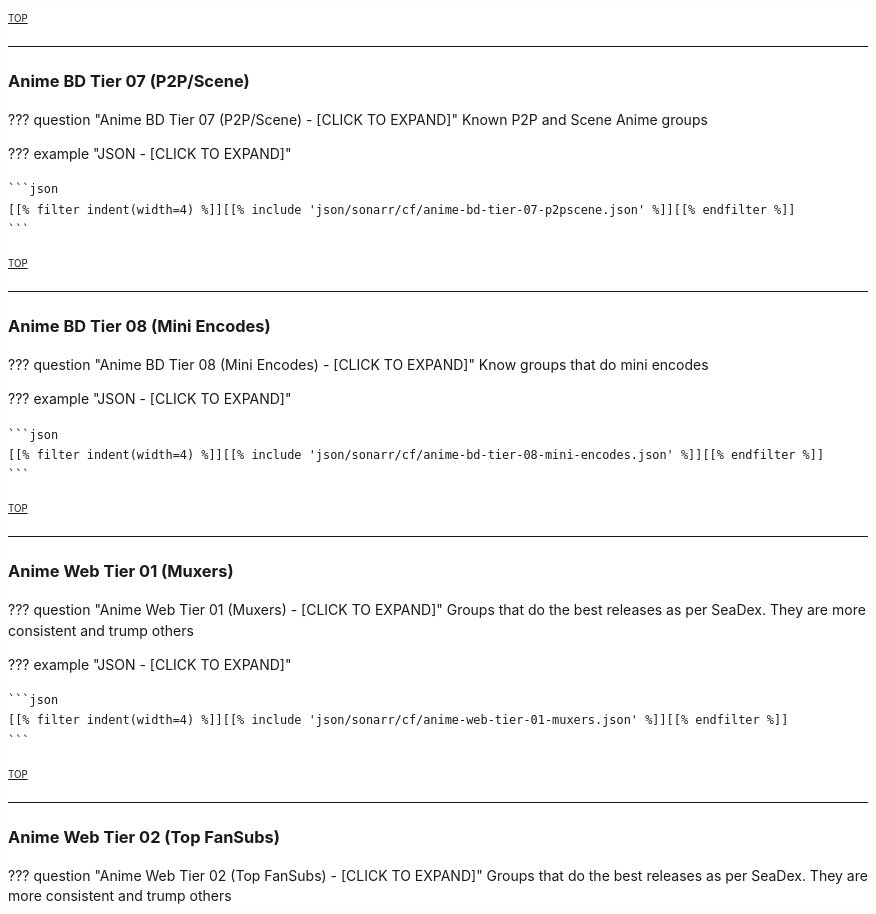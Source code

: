 <sub><sup>[TOP](#index)</sup>

------

### Anime BD Tier 07 (P2P/Scene)

??? question "Anime BD Tier 07 (P2P/Scene) - [CLICK TO EXPAND]"
    Known P2P and Scene Anime groups

??? example "JSON - [CLICK TO EXPAND]"

    ```json
    [[% filter indent(width=4) %]][[% include 'json/sonarr/cf/anime-bd-tier-07-p2pscene.json' %]][[% endfilter %]]
    ```

<sub><sup>[TOP](#index)</sup>

------

### Anime BD Tier 08 (Mini Encodes)

??? question "Anime BD Tier 08 (Mini Encodes) - [CLICK TO EXPAND]"
    Know groups that do mini encodes

??? example "JSON - [CLICK TO EXPAND]"

    ```json
    [[% filter indent(width=4) %]][[% include 'json/sonarr/cf/anime-bd-tier-08-mini-encodes.json' %]][[% endfilter %]]
    ```

<sub><sup>[TOP](#index)</sup>

------

### Anime Web Tier 01 (Muxers)

??? question "Anime Web Tier 01 (Muxers) - [CLICK TO EXPAND]"
    Groups that do the best releases as per SeaDex. They are more consistent and trump others

??? example "JSON - [CLICK TO EXPAND]"

    ```json
    [[% filter indent(width=4) %]][[% include 'json/sonarr/cf/anime-web-tier-01-muxers.json' %]][[% endfilter %]]
    ```

<sub><sup>[TOP](#index)</sup>

------

### Anime Web Tier 02 (Top FanSubs)

??? question "Anime Web Tier 02 (Top FanSubs) - [CLICK TO EXPAND]"
    Groups that do the best releases as per SeaDex. They are more consistent and trump others
